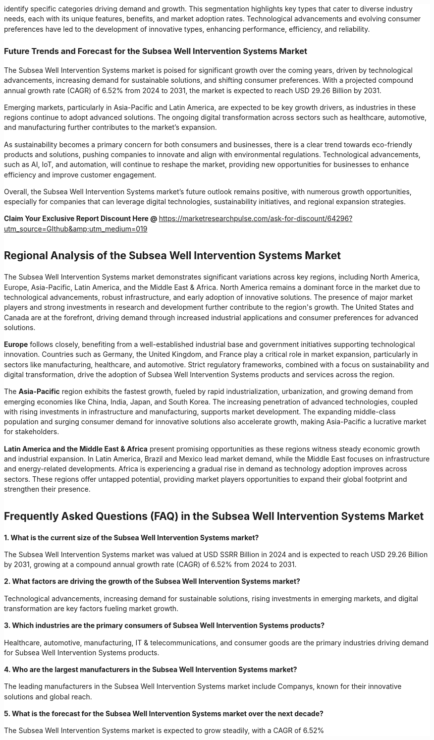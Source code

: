identify specific categories driving demand and growth. This segmentation highlights key types that cater to diverse industry needs, each with its unique features, benefits, and market adoption rates. Technological advancements and evolving consumer preferences have led to the development of innovative types, enhancing performance, efficiency, and reliability.</p><h3>Future Trends and Forecast for the Subsea Well Intervention Systems Market</h3><p>The Subsea Well Intervention Systems market is poised for significant growth over the coming years, driven by technological advancements, increasing demand for sustainable solutions, and shifting consumer preferences. With a projected compound annual growth rate (CAGR) of 6.52% from 2024 to 2031, the market is expected to reach USD 29.26 Billion by 2031.</p><p>Emerging markets, particularly in Asia-Pacific and Latin America, are expected to be key growth drivers, as industries in these regions continue to adopt advanced solutions. The ongoing digital transformation across sectors such as healthcare, automotive, and manufacturing further contributes to the market&rsquo;s expansion.</p><p>As sustainability becomes a primary concern for both consumers and businesses, there is a clear trend towards eco-friendly products and solutions, pushing companies to innovate and align with environmental regulations. Technological advancements, such as AI, IoT, and automation, will continue to reshape the market, providing new opportunities for businesses to enhance efficiency and improve customer engagement.</p><p>Overall, the Subsea Well Intervention Systems market&rsquo;s future outlook remains positive, with numerous growth opportunities, especially for companies that can leverage digital technologies, sustainability initiatives, and regional expansion strategies.</p><p><strong>Claim Your Exclusive Report Discount Here @ </strong><a href="https://marketresearchpulse.com/ask-for-discount/64296?utm_source=GIthub&amp;utm_medium=019">https://marketresearchpulse.com/ask-for-discount/64296?utm_source=GIthub&amp;utm_medium=019</a></p><h2><strong>Regional Analysis of the Subsea Well Intervention Systems Market</strong></h2><p>The Subsea Well Intervention Systems market demonstrates significant variations across key regions, including North America, Europe, Asia-Pacific, Latin America, and the Middle East &amp; Africa. North America remains a dominant force in the market due to technological advancements, robust infrastructure, and early adoption of innovative solutions. The presence of major market players and strong investments in research and development further contribute to the region's growth. The United States and Canada are at the forefront, driving demand through increased industrial applications and consumer preferences for advanced solutions.</p><p><strong>Europe</strong> follows closely, benefiting from a well-established industrial base and government initiatives supporting technological innovation. Countries such as Germany, the United Kingdom, and France play a critical role in market expansion, particularly in sectors like manufacturing, healthcare, and automotive. Strict regulatory frameworks, combined with a focus on sustainability and digital transformation, drive the adoption of Subsea Well Intervention Systems products and services across the region.</p><p>The <strong>Asia-Pacific</strong> region exhibits the fastest growth, fueled by rapid industrialization, urbanization, and growing demand from emerging economies like China, India, Japan, and South Korea. The increasing penetration of advanced technologies, coupled with rising investments in infrastructure and manufacturing, supports market development. The expanding middle-class population and surging consumer demand for innovative solutions also accelerate growth, making Asia-Pacific a lucrative market for stakeholders.</p><p><strong>Latin America and the Middle East &amp; Africa</strong> present promising opportunities as these regions witness steady economic growth and industrial expansion. In Latin America, Brazil and Mexico lead market demand, while the Middle East focuses on infrastructure and energy-related developments. Africa is experiencing a gradual rise in demand as technology adoption improves across sectors. These regions offer untapped potential, providing market players opportunities to expand their global footprint and strengthen their presence.</p><h2><strong>Frequently Asked Questions (FAQ) in the Subsea Well Intervention Systems Market</strong></h2><p><strong>1. What is the current size of the Subsea Well Intervention Systems market?</strong></p><p>The Subsea Well Intervention Systems market was valued at USD SSRR Billion in 2024 and is expected to reach USD 29.26 Billion by 2031, growing at a compound annual growth rate (CAGR) of 6.52% from 2024 to 2031.</p><p><strong>2. What factors are driving the growth of the Subsea Well Intervention Systems market?</strong></p><p>Technological advancements, increasing demand for sustainable solutions, rising investments in emerging markets, and digital transformation are key factors fueling market growth.</p><p><strong>3. Which industries are the primary consumers of Subsea Well Intervention Systems products?</strong></p><p>Healthcare, automotive, manufacturing, IT &amp; telecommunications, and consumer goods are the primary industries driving demand for Subsea Well Intervention Systems products.</p><p><strong>4. Who are the largest manufacturers in the Subsea Well Intervention Systems market?</strong></p><p>The leading manufacturers in the Subsea Well Intervention Systems market include Companys, known for their innovative solutions and global reach.</p><p><strong>5. What is the forecast for the Subsea Well Intervention Systems market over the next decade?</strong></p><p>The Subsea Well Intervention Systems market is expected to grow steadily, with a CAGR of 6.52%